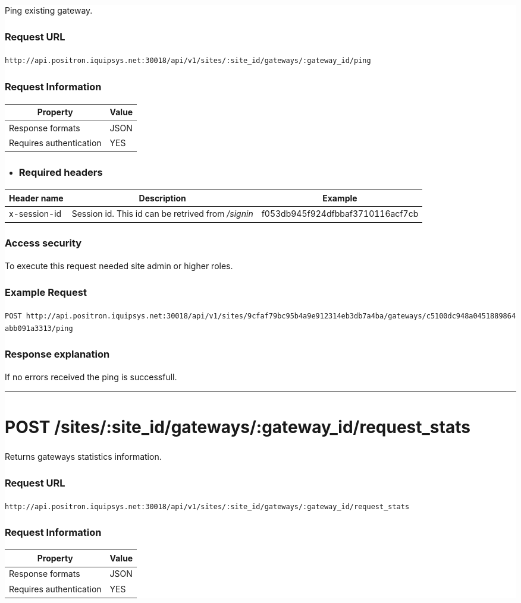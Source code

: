 Ping existing gateway.

### Request URL

`
http://api.positron.iquipsys.net:30018/api/v1/sites/:site_id/gateways/:gateway_id/ping
`

### Request Information

| Property | Value |
|----|----|
| Response formats | JSON |
| Requires authentication | YES |

- ### Required headers
| Header name | Description | Example |
|----|----|----|
| x-session-id | Session id. This id can be retrived from */signin* | f053db945f924dfbbaf3710116acf7cb |

### Access security 

To execute this request needed site admin or higher roles.

### Example Request

`
 POST http://api.positron.iquipsys.net:30018/api/v1/sites/9cfaf79bc95b4a9e912314eb3db7a4ba/gateways/c5100dc948a0451889864abb091a3313/ping
`

### Response explanation

If no errors received the ping is successfull.

---

# <a name="stats-gateway">POST /sites/:site_id/gateways/:gateway_id/request_stats</a>

Returns gateways statistics information.

### Request URL

`
http://api.positron.iquipsys.net:30018/api/v1/sites/:site_id/gateways/:gateway_id/request_stats
`

### Request Information

| Property | Value |
|----|----|
| Response formats | JSON |
| Requires authentication | YES |
